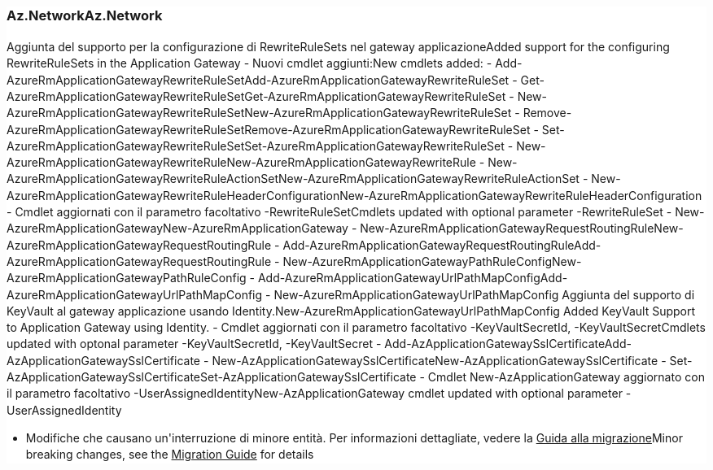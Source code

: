 ### <a name="aznetwork"></a><span data-ttu-id="113a1-182">Az.Network</span><span class="sxs-lookup"><span data-stu-id="113a1-182">Az.Network</span></span>
<span data-ttu-id="113a1-183">Aggiunta del supporto per la configurazione di RewriteRuleSets nel gateway applicazione</span><span class="sxs-lookup"><span data-stu-id="113a1-183">Added support for the configuring RewriteRuleSets in the Application Gateway</span></span>
    - <span data-ttu-id="113a1-184">Nuovi cmdlet aggiunti:</span><span class="sxs-lookup"><span data-stu-id="113a1-184">New cmdlets added:</span></span>
        - <span data-ttu-id="113a1-185">Add-AzureRmApplicationGatewayRewriteRuleSet</span><span class="sxs-lookup"><span data-stu-id="113a1-185">Add-AzureRmApplicationGatewayRewriteRuleSet</span></span>
        - <span data-ttu-id="113a1-186">Get-AzureRmApplicationGatewayRewriteRuleSet</span><span class="sxs-lookup"><span data-stu-id="113a1-186">Get-AzureRmApplicationGatewayRewriteRuleSet</span></span>
        - <span data-ttu-id="113a1-187">New-AzureRmApplicationGatewayRewriteRuleSet</span><span class="sxs-lookup"><span data-stu-id="113a1-187">New-AzureRmApplicationGatewayRewriteRuleSet</span></span>
        - <span data-ttu-id="113a1-188">Remove-AzureRmApplicationGatewayRewriteRuleSet</span><span class="sxs-lookup"><span data-stu-id="113a1-188">Remove-AzureRmApplicationGatewayRewriteRuleSet</span></span>
        - <span data-ttu-id="113a1-189">Set-AzureRmApplicationGatewayRewriteRuleSet</span><span class="sxs-lookup"><span data-stu-id="113a1-189">Set-AzureRmApplicationGatewayRewriteRuleSet</span></span>
        - <span data-ttu-id="113a1-190">New-AzureRmApplicationGatewayRewriteRule</span><span class="sxs-lookup"><span data-stu-id="113a1-190">New-AzureRmApplicationGatewayRewriteRule</span></span>
        - <span data-ttu-id="113a1-191">New-AzureRmApplicationGatewayRewriteRuleActionSet</span><span class="sxs-lookup"><span data-stu-id="113a1-191">New-AzureRmApplicationGatewayRewriteRuleActionSet</span></span>
        - <span data-ttu-id="113a1-192">New-AzureRmApplicationGatewayRewriteRuleHeaderConfiguration</span><span class="sxs-lookup"><span data-stu-id="113a1-192">New-AzureRmApplicationGatewayRewriteRuleHeaderConfiguration</span></span>
    - <span data-ttu-id="113a1-193">Cmdlet aggiornati con il parametro facoltativo -RewriteRuleSet</span><span class="sxs-lookup"><span data-stu-id="113a1-193">Cmdlets updated with optional parameter -RewriteRuleSet</span></span>
        - <span data-ttu-id="113a1-194">New-AzureRmApplicationGateway</span><span class="sxs-lookup"><span data-stu-id="113a1-194">New-AzureRmApplicationGateway</span></span>
        - <span data-ttu-id="113a1-195">New-AzureRmApplicationGatewayRequestRoutingRule</span><span class="sxs-lookup"><span data-stu-id="113a1-195">New-AzureRmApplicationGatewayRequestRoutingRule</span></span>
        - <span data-ttu-id="113a1-196">Add-AzureRmApplicationGatewayRequestRoutingRule</span><span class="sxs-lookup"><span data-stu-id="113a1-196">Add-AzureRmApplicationGatewayRequestRoutingRule</span></span>
        - <span data-ttu-id="113a1-197">New-AzureRmApplicationGatewayPathRuleConfig</span><span class="sxs-lookup"><span data-stu-id="113a1-197">New-AzureRmApplicationGatewayPathRuleConfig</span></span>
        - <span data-ttu-id="113a1-198">Add-AzureRmApplicationGatewayUrlPathMapConfig</span><span class="sxs-lookup"><span data-stu-id="113a1-198">Add-AzureRmApplicationGatewayUrlPathMapConfig</span></span>
        - <span data-ttu-id="113a1-199">New-AzureRmApplicationGatewayUrlPathMapConfig Aggiunta del supporto di KeyVault al gateway applicazione usando Identity.</span><span class="sxs-lookup"><span data-stu-id="113a1-199">New-AzureRmApplicationGatewayUrlPathMapConfig Added KeyVault Support to Application Gateway using Identity.</span></span>
    - <span data-ttu-id="113a1-200">Cmdlet aggiornati con il parametro facoltativo -KeyVaultSecretId, -KeyVaultSecret</span><span class="sxs-lookup"><span data-stu-id="113a1-200">Cmdlets updated with optonal parameter -KeyVaultSecretId, -KeyVaultSecret</span></span>
        - <span data-ttu-id="113a1-201">Add-AzApplicationGatewaySslCertificate</span><span class="sxs-lookup"><span data-stu-id="113a1-201">Add-AzApplicationGatewaySslCertificate</span></span>
        - <span data-ttu-id="113a1-202">New-AzApplicationGatewaySslCertificate</span><span class="sxs-lookup"><span data-stu-id="113a1-202">New-AzApplicationGatewaySslCertificate</span></span>
        - <span data-ttu-id="113a1-203">Set-AzApplicationGatewaySslCertificate</span><span class="sxs-lookup"><span data-stu-id="113a1-203">Set-AzApplicationGatewaySslCertificate</span></span>
    - <span data-ttu-id="113a1-204">Cmdlet New-AzApplicationGateway aggiornato con il parametro facoltativo -UserAssignedIdentity</span><span class="sxs-lookup"><span data-stu-id="113a1-204">New-AzApplicationGateway cmdlet updated with optional parameter -UserAssignedIdentity</span></span>
- <span data-ttu-id="113a1-205">Modifiche che causano un'interruzione di minore entità. Per informazioni dettagliate, vedere la [Guida alla migrazione](https://aka.ms/azps-migration-guide)</span><span class="sxs-lookup"><span data-stu-id="113a1-205">Minor breaking changes, see the [Migration Guide](https://aka.ms/azps-migration-guide)  for details</span></span>
